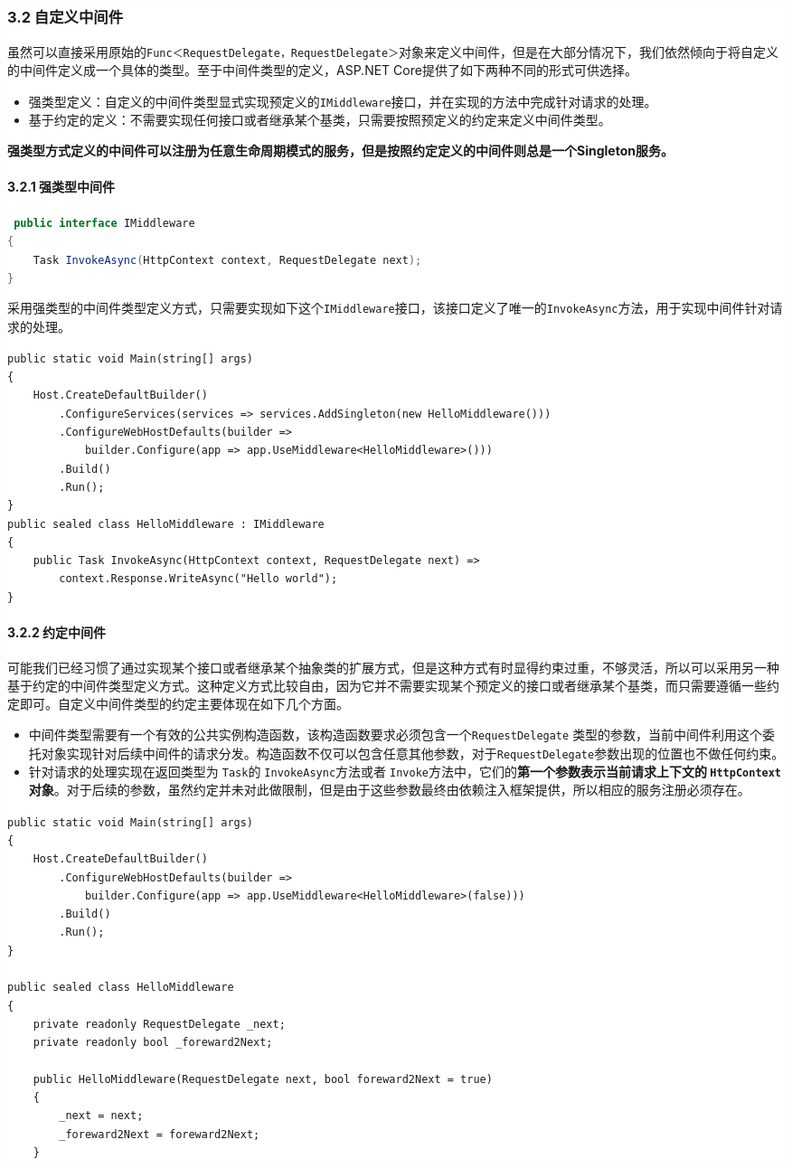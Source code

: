 ```csharp{3-4,7-8}
```

### 3.2 自定义中间件
虽然可以直接采用原始的`Func＜RequestDelegate，RequestDelegate＞`对象来定义中间件，但是在大部分情况下，我们依然倾向于将自定义的中间件定义成一个具体的类型。至于中间件类型的定义，ASP.NET Core提供了如下两种不同的形式可供选择。

* 强类型定义：自定义的中间件类型显式实现预定义的`IMiddleware`接口，并在实现的方法中完成针对请求的处理。
* 基于约定的定义：不需要实现任何接口或者继承某个基类，只需要按照预定义的约定来定义中间件类型。

**强类型方式定义的中间件可以注册为任意生命周期模式的服务，但是按照约定定义的中间件则总是一个Singleton服务。**
  
#### 3.2.1 强类型中间件
```csharp
 public interface IMiddleware
{
    Task InvokeAsync(HttpContext context, RequestDelegate next);
}
```
采用强类型的中间件类型定义方式，只需要实现如下这个`IMiddleware`接口，该接口定义了唯一的`InvokeAsync`方法，用于实现中间件针对请求的处理。

```csharp{4,6,10-14}
public static void Main(string[] args)
{
    Host.CreateDefaultBuilder()
        .ConfigureServices(services => services.AddSingleton(new HelloMiddleware()))
        .ConfigureWebHostDefaults(builder =>
            builder.Configure(app => app.UseMiddleware<HelloMiddleware>()))
        .Build()
        .Run();
}
public sealed class HelloMiddleware : IMiddleware
{
    public Task InvokeAsync(HttpContext context, RequestDelegate next) =>
        context.Response.WriteAsync("Hello world");
}
```

#### 3.2.2 约定中间件
可能我们已经习惯了通过实现某个接口或者继承某个抽象类的扩展方式，但是这种方式有时显得约束过重，不够灵活，所以可以采用另一种基于约定的中间件类型定义方式。这种定义方式比较自由，因为它并不需要实现某个预定义的接口或者继承某个基类，而只需要遵循一些约定即可。自定义中间件类型的约定主要体现在如下几个方面。

* 中间件类型需要有一个有效的公共实例构造函数，该构造函数要求必须包含一个`RequestDelegate` 类型的参数，当前中间件利用这个委托对象实现针对后续中间件的请求分发。构造函数不仅可以包含任意其他参数，对于`RequestDelegate`参数出现的位置也不做任何约束。
* 针对请求的处理实现在返回类型为 `Task`的 `InvokeAsync`方法或者 `Invoke`方法中，它们的**第一个参数表示当前请求上下文的 `HttpContext` 对象**。对于后续的参数，虽然约定并未对此做限制，但是由于这些参数最终由依赖注入框架提供，所以相应的服务注册必须存在。

```csharp{5,10-26}
public static void Main(string[] args)
{
    Host.CreateDefaultBuilder()
        .ConfigureWebHostDefaults(builder =>
            builder.Configure(app => app.UseMiddleware<HelloMiddleware>(false)))
        .Build()
        .Run();
}

public sealed class HelloMiddleware
{
    private readonly RequestDelegate _next;
    private readonly bool _foreward2Next;

    public HelloMiddleware(RequestDelegate next, bool foreward2Next = true)
    {
        _next = next;
        _foreward2Next = foreward2Next;
    }
```